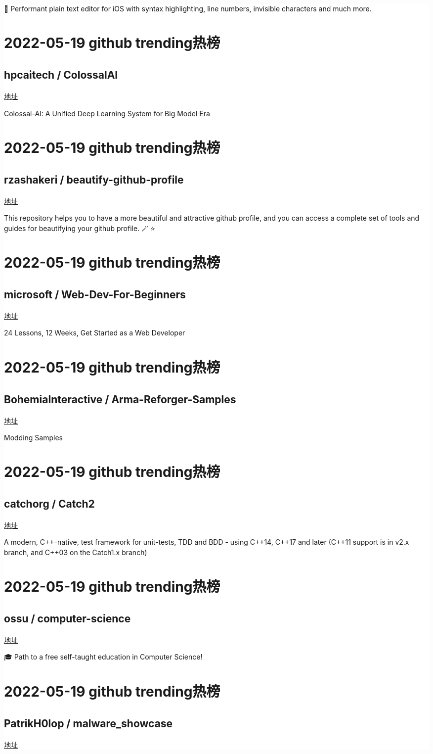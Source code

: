 📝
Performant plain text editor for iOS with syntax highlighting, line numbers, invisible characters and much more.
# 2022-05-19 github trending热榜
## hpcaitech / ColossalAI
[地址](/hpcaitech/ColossalAI)

Colossal-AI: A Unified Deep Learning System for Big Model Era
# 2022-05-19 github trending热榜
## rzashakeri / beautify-github-profile
[地址](/rzashakeri/beautify-github-profile)

This repository helps you to have a more beautiful and attractive github profile, and you can access a complete set of tools and guides for beautifying your github profile.
🪄
⭐
# 2022-05-19 github trending热榜
## microsoft / Web-Dev-For-Beginners
[地址](/microsoft/Web-Dev-For-Beginners)

24 Lessons, 12 Weeks, Get Started as a Web Developer
# 2022-05-19 github trending热榜
## BohemiaInteractive / Arma-Reforger-Samples
[地址](/BohemiaInteractive/Arma-Reforger-Samples)

Modding Samples
# 2022-05-19 github trending热榜
## catchorg / Catch2
[地址](/catchorg/Catch2)

A modern, C++-native, test framework for unit-tests, TDD and BDD - using C++14, C++17 and later (C++11 support is in v2.x branch, and C++03 on the Catch1.x branch)
# 2022-05-19 github trending热榜
## ossu / computer-science
[地址](/ossu/computer-science)

🎓
Path to a free self-taught education in Computer Science!
# 2022-05-19 github trending热榜
## PatrikH0lop / malware_showcase
[地址](/PatrikH0lop/malware_showcase)
